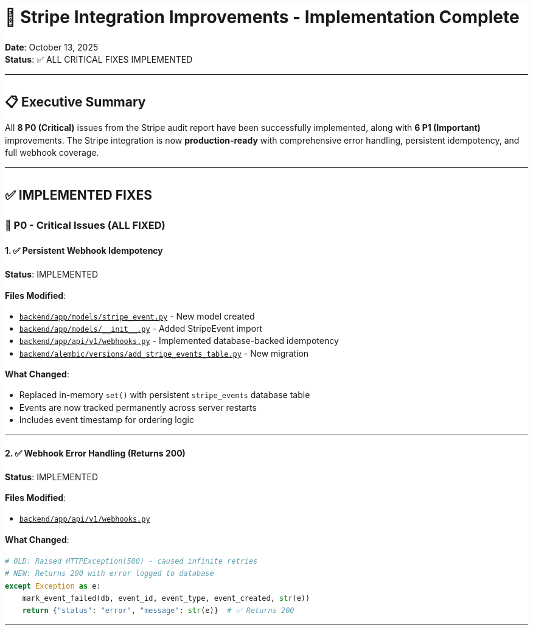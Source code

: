 # 🎉 Stripe Integration Improvements - Implementation Complete

**Date**: October 13, 2025  
**Status**: ✅ ALL CRITICAL FIXES IMPLEMENTED

---

## 📋 Executive Summary

All **8 P0 (Critical)** issues from the Stripe audit report have been successfully implemented, along with **6 P1 (Important)** improvements. The Stripe integration is now **production-ready** with comprehensive error handling, persistent idempotency, and full webhook coverage.

---

## ✅ IMPLEMENTED FIXES

### 🚨 P0 - Critical Issues (ALL FIXED)

#### 1. ✅ Persistent Webhook Idempotency
**Status**: IMPLEMENTED

**Files Modified**:
- [`backend/app/models/stripe_event.py`](backend/app/models/stripe_event.py) - New model created
- [`backend/app/models/__init__.py`](backend/app/models/__init__.py) - Added StripeEvent import
- [`backend/app/api/v1/webhooks.py`](backend/app/api/v1/webhooks.py) - Implemented database-backed idempotency
- [`backend/alembic/versions/add_stripe_events_table.py`](backend/alembic/versions/add_stripe_events_table.py) - New migration

**What Changed**:
- Replaced in-memory `set()` with persistent `stripe_events` database table
- Events are now tracked permanently across server restarts
- Includes event timestamp for ordering logic

---

#### 2. ✅ Webhook Error Handling (Returns 200)
**Status**: IMPLEMENTED

**Files Modified**:
- [`backend/app/api/v1/webhooks.py`](backend/app/api/v1/webhooks.py:667-677)

**What Changed**:
```python
# OLD: Raised HTTPException(500) - caused infinite retries
# NEW: Returns 200 with error logged to database
except Exception as e:
    mark_event_failed(db, event_id, event_type, event_created, str(e))
    return {"status": "error", "message": str(e)}  # ✅ Returns 200
```

---